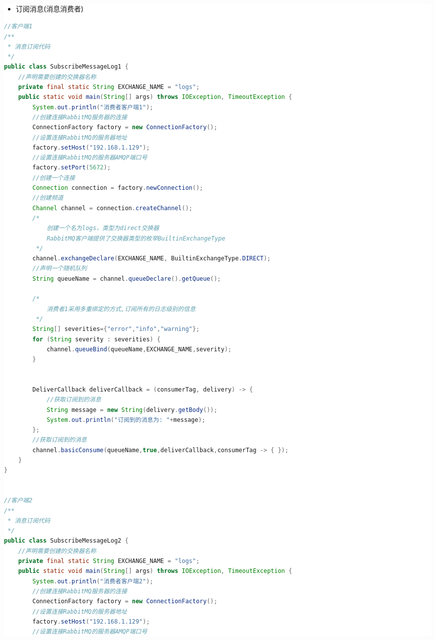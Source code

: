 
* 订阅消息(消息消费者)

```java
//客户端1
/**
 * 消息订阅代码
 */
public class SubscribeMessageLog1 {
    //声明需要创建的交换器名称
    private final static String EXCHANGE_NAME = "logs";
    public static void main(String[] args) throws IOException, TimeoutException {
        System.out.println("消费者客户端1");
        //创建连接RabbitMQ服务器的连接
        ConnectionFactory factory = new ConnectionFactory();
        //设置连接RabbitMQ的服务器地址
        factory.setHost("192.168.1.129");
        //设置连接RabbitMQ的服务器AMQP端口号
        factory.setPort(5672);
        //创建一个连接
        Connection connection = factory.newConnection();
        //创建频道
        Channel channel = connection.createChannel();
        /*
            创建一个名为logs，类型为direct交换器
            RabbitMQ客户端提供了交换器类型的枚举BuiltinExchangeType
         */
        channel.exchangeDeclare(EXCHANGE_NAME, BuiltinExchangeType.DIRECT);
        //声明一个随机队列
        String queueName = channel.queueDeclare().getQueue();

        /*
            消费者1采用多重绑定的方式,订阅所有的日志级别的信息
         */
        String[] severities={"error","info","warning"};
        for (String severity : severities) {
            channel.queueBind(queueName,EXCHANGE_NAME,severity);
        }


        DeliverCallback deliverCallback = (consumerTag, delivery) -> {
            //获取订阅到的消息
            String message = new String(delivery.getBody());
            System.out.println("订阅到的消息为: "+message);
        };
        //获取订阅到的消息
        channel.basicConsume(queueName,true,deliverCallback,consumerTag -> { });
    }
}


//客户端2
/**
 * 消息订阅代码
 */
public class SubscribeMessageLog2 {
    //声明需要创建的交换器名称
    private final static String EXCHANGE_NAME = "logs";
    public static void main(String[] args) throws IOException, TimeoutException {
        System.out.println("消费者客户端2");
        //创建连接RabbitMQ服务器的连接
        ConnectionFactory factory = new ConnectionFactory();
        //设置连接RabbitMQ的服务器地址
        factory.setHost("192.168.1.129");
        //设置连接RabbitMQ的服务器AMQP端口号
```